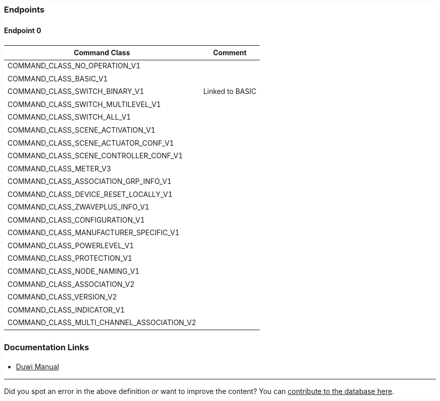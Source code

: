 ### Endpoints

#### Endpoint 0

| Command Class | Comment |
|---------------|---------|
| COMMAND_CLASS_NO_OPERATION_V1| |
| COMMAND_CLASS_BASIC_V1| |
| COMMAND_CLASS_SWITCH_BINARY_V1| Linked to BASIC|
| COMMAND_CLASS_SWITCH_MULTILEVEL_V1| |
| COMMAND_CLASS_SWITCH_ALL_V1| |
| COMMAND_CLASS_SCENE_ACTIVATION_V1| |
| COMMAND_CLASS_SCENE_ACTUATOR_CONF_V1| |
| COMMAND_CLASS_SCENE_CONTROLLER_CONF_V1| |
| COMMAND_CLASS_METER_V3| |
| COMMAND_CLASS_ASSOCIATION_GRP_INFO_V1| |
| COMMAND_CLASS_DEVICE_RESET_LOCALLY_V1| |
| COMMAND_CLASS_ZWAVEPLUS_INFO_V1| |
| COMMAND_CLASS_CONFIGURATION_V1| |
| COMMAND_CLASS_MANUFACTURER_SPECIFIC_V1| |
| COMMAND_CLASS_POWERLEVEL_V1| |
| COMMAND_CLASS_PROTECTION_V1| |
| COMMAND_CLASS_NODE_NAMING_V1| |
| COMMAND_CLASS_ASSOCIATION_V2| |
| COMMAND_CLASS_VERSION_V2| |
| COMMAND_CLASS_INDICATOR_V1| |
| COMMAND_CLASS_MULTI_CHANNEL_ASSOCIATION_V2| |

### Documentation Links

* [Duwi Manual](https://opensmarthouse.org/zwavedatabase/566/Duwi.pdf)

---

Did you spot an error in the above definition or want to improve the content?
You can [contribute to the database here](https://opensmarthouse.org/zwavedatabase/566).
